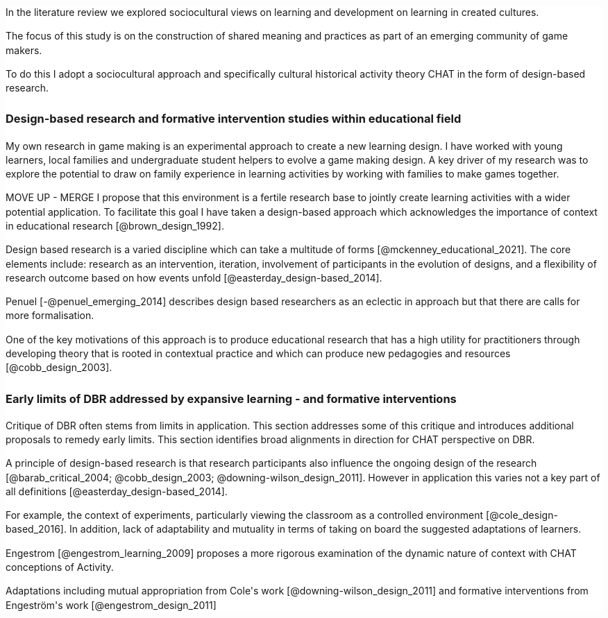 In the literature review we explored sociocultural views on learning and development on learning in created cultures.

The focus of this study is on the construction of shared meaning and practices as part of an emerging community of game makers.

To do this I adopt a sociocultural approach and specifically cultural historical activity theory CHAT in the form of design-based research.


### Design-based research and formative intervention studies within educational field



My own research in game making is an experimental approach to create a new learning design. I have worked with young learners, local families and undergraduate student helpers to evolve a game making design. A key driver of my research was to explore the potential to draw on family experience in learning activities by working with families to make games together.

MOVE UP - MERGE
I propose that this environment is a fertile research base to jointly create learning activities with a wider potential application. To facilitate this goal I have taken a design-based approach which acknowledges the importance of context in educational research [@brown_design_1992].


Design based research is a varied discipline which can take a multitude of forms [@mckenney_educational_2021]. The core elements include: research as an intervention, iteration, involvement of participants in the evolution of designs, and a flexibility of research outcome based on how events unfold [@easterday_design-based_2014].

Penuel [-@penuel_emerging_2014] describes design based researchers as an eclectic in approach but that there are calls for more formalisation.

One of the key motivations of this approach is to produce educational research that has a high utility for practitioners through developing theory that is rooted in contextual practice and which can produce new pedagogies and resources [@cobb_design_2003].  

### Early limits of DBR addressed by expansive learning - and formative interventions

Critique of DBR often stems from limits in application. This section addresses some of this critique and introduces additional proposals to remedy early limits. This section identifies broad alignments in direction for CHAT perspective on DBR.

A principle of design-based research is that research participants also influence the ongoing design of the research [@barab_critical_2004; @cobb_design_2003; @downing-wilson_design_2011]. However in application this varies not a key part of all definitions [@easterday_design-based_2014].

For example, the context of experiments, particularly viewing the classroom as a controlled environment [@cole_design-based_2016]. In addition, lack of adaptability and mutuality in terms of taking on board the suggested adaptations of learners.

Engestrom [@engestrom_learning_2009] proposes a more rigorous examination of the dynamic nature of context with CHAT conceptions of Activity.



Adaptations including mutual appropriation from Cole's work [@downing-wilson_design_2011] and formative interventions from Engeström's work [@engestrom_design_2011]
